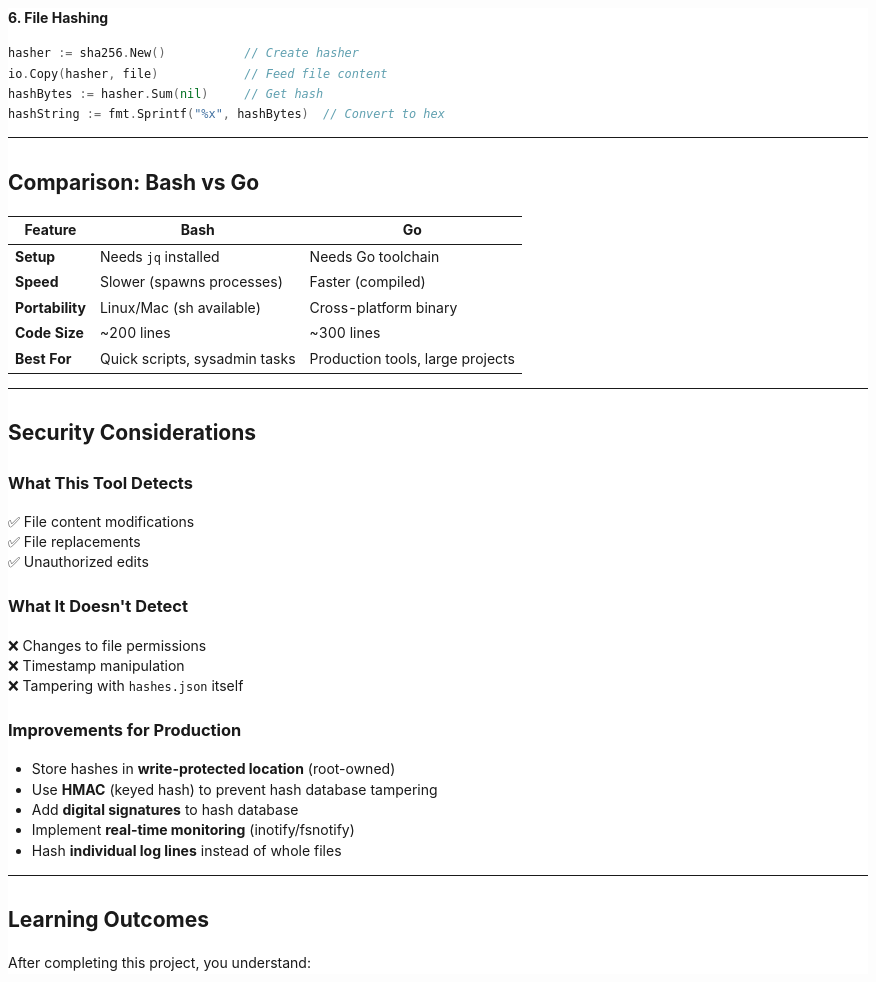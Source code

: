 **6. File Hashing**
```go
hasher := sha256.New()           // Create hasher
io.Copy(hasher, file)            // Feed file content
hashBytes := hasher.Sum(nil)     // Get hash
hashString := fmt.Sprintf("%x", hashBytes)  // Convert to hex
```

---

## Comparison: Bash vs Go

| Feature | Bash | Go |
|---------|------|-----|
| **Setup** | Needs `jq` installed | Needs Go toolchain |
| **Speed** | Slower (spawns processes) | Faster (compiled) |
| **Portability** | Linux/Mac (sh available) | Cross-platform binary |
| **Code Size** | ~200 lines | ~300 lines |
| **Best For** | Quick scripts, sysadmin tasks | Production tools, large projects |

---

## Security Considerations

### What This Tool Detects
✅ File content modifications  
✅ File replacements  
✅ Unauthorized edits  

### What It Doesn't Detect
❌ Changes to file permissions  
❌ Timestamp manipulation  
❌ Tampering with `hashes.json` itself  

### Improvements for Production
- Store hashes in **write-protected location** (root-owned)
- Use **HMAC** (keyed hash) to prevent hash database tampering
- Add **digital signatures** to hash database
- Implement **real-time monitoring** (inotify/fsnotify)
- Hash **individual log lines** instead of whole files

---

## Learning Outcomes

After completing this project, you understand:
